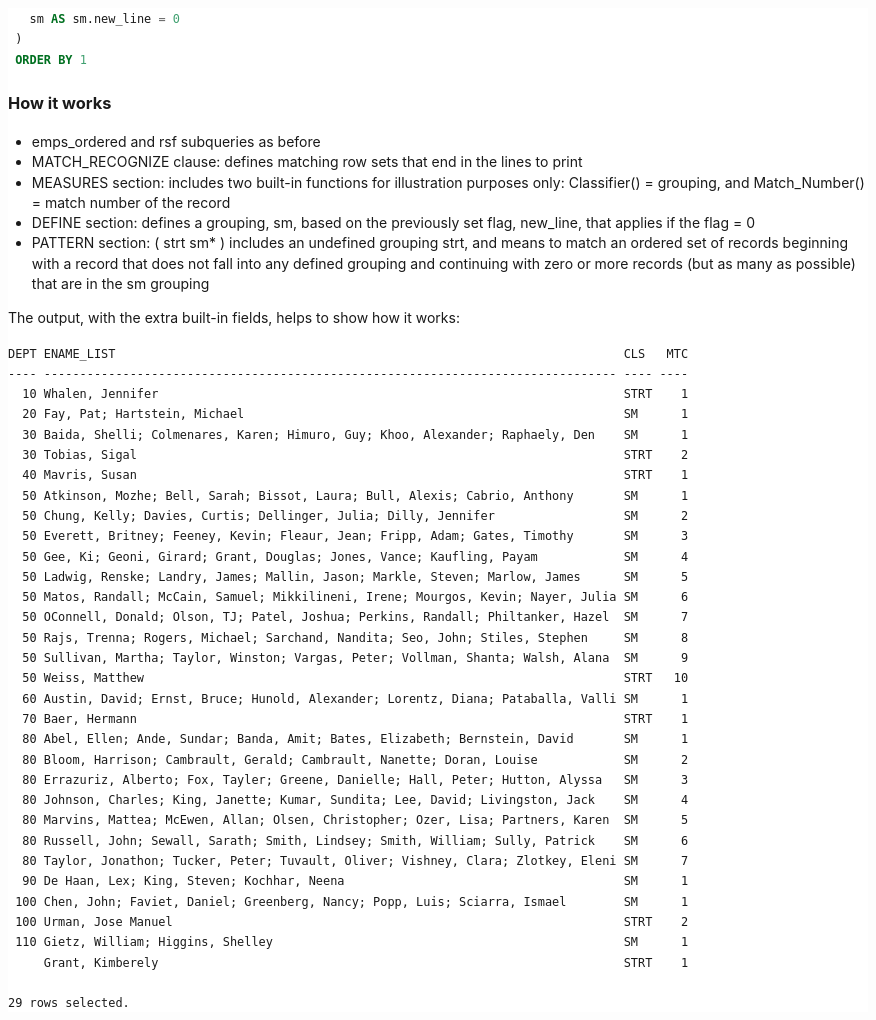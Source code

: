 ```sql
   sm AS sm.new_line = 0
 )
 ORDER BY 1
```

### How it works


- emps\_ordered and rsf subqueries as before
- MATCH\_RECOGNIZE clause: defines matching row sets that end in the lines to print
- MEASURES section: includes two built-in functions for illustration purposes only: Classifier() = grouping, and Match\_Number() = match number of the record
- DEFINE section: defines a grouping, sm, based on the previously set flag, new\_line, that applies if the flag = 0
- PATTERN section: ( strt sm\* ) includes an undefined grouping strt, and means to match an ordered set of records beginning with a record that does not fall into any defined grouping and continuing with zero or more records (but as many as possible) that are in the sm grouping

The output, with the extra built-in fields, helps to show how it works:

```
DEPT ENAME_LIST                                                                       CLS   MTC
---- -------------------------------------------------------------------------------- ---- ----
  10 Whalen, Jennifer                                                                 STRT    1
  20 Fay, Pat; Hartstein, Michael                                                     SM      1
  30 Baida, Shelli; Colmenares, Karen; Himuro, Guy; Khoo, Alexander; Raphaely, Den    SM      1
  30 Tobias, Sigal                                                                    STRT    2
  40 Mavris, Susan                                                                    STRT    1
  50 Atkinson, Mozhe; Bell, Sarah; Bissot, Laura; Bull, Alexis; Cabrio, Anthony       SM      1
  50 Chung, Kelly; Davies, Curtis; Dellinger, Julia; Dilly, Jennifer                  SM      2
  50 Everett, Britney; Feeney, Kevin; Fleaur, Jean; Fripp, Adam; Gates, Timothy       SM      3
  50 Gee, Ki; Geoni, Girard; Grant, Douglas; Jones, Vance; Kaufling, Payam            SM      4
  50 Ladwig, Renske; Landry, James; Mallin, Jason; Markle, Steven; Marlow, James      SM      5
  50 Matos, Randall; McCain, Samuel; Mikkilineni, Irene; Mourgos, Kevin; Nayer, Julia SM      6
  50 OConnell, Donald; Olson, TJ; Patel, Joshua; Perkins, Randall; Philtanker, Hazel  SM      7
  50 Rajs, Trenna; Rogers, Michael; Sarchand, Nandita; Seo, John; Stiles, Stephen     SM      8
  50 Sullivan, Martha; Taylor, Winston; Vargas, Peter; Vollman, Shanta; Walsh, Alana  SM      9
  50 Weiss, Matthew                                                                   STRT   10
  60 Austin, David; Ernst, Bruce; Hunold, Alexander; Lorentz, Diana; Pataballa, Valli SM      1
  70 Baer, Hermann                                                                    STRT    1
  80 Abel, Ellen; Ande, Sundar; Banda, Amit; Bates, Elizabeth; Bernstein, David       SM      1
  80 Bloom, Harrison; Cambrault, Gerald; Cambrault, Nanette; Doran, Louise            SM      2
  80 Errazuriz, Alberto; Fox, Tayler; Greene, Danielle; Hall, Peter; Hutton, Alyssa   SM      3
  80 Johnson, Charles; King, Janette; Kumar, Sundita; Lee, David; Livingston, Jack    SM      4
  80 Marvins, Mattea; McEwen, Allan; Olsen, Christopher; Ozer, Lisa; Partners, Karen  SM      5
  80 Russell, John; Sewall, Sarath; Smith, Lindsey; Smith, William; Sully, Patrick    SM      6
  80 Taylor, Jonathon; Tucker, Peter; Tuvault, Oliver; Vishney, Clara; Zlotkey, Eleni SM      7
  90 De Haan, Lex; King, Steven; Kochhar, Neena                                       SM      1
 100 Chen, John; Faviet, Daniel; Greenberg, Nancy; Popp, Luis; Sciarra, Ismael        SM      1
 100 Urman, Jose Manuel                                                               STRT    2
 110 Gietz, William; Higgins, Shelley                                                 SM      1
     Grant, Kimberely                                                                 STRT    1

29 rows selected.

```
